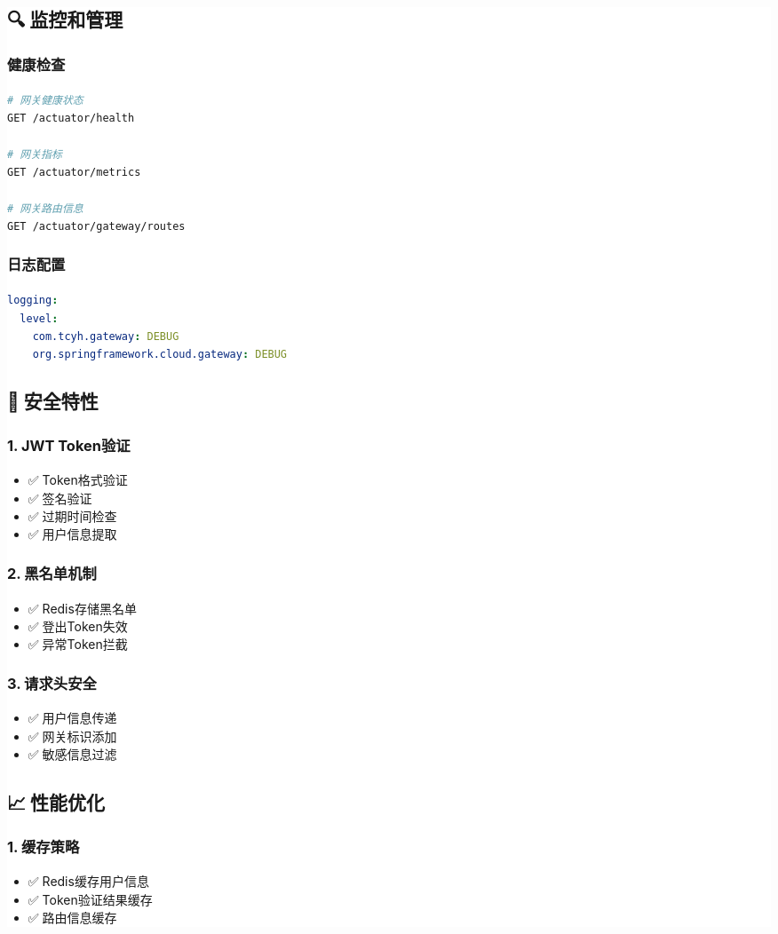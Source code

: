 ## 🔍 监控和管理

### 健康检查

```bash
# 网关健康状态
GET /actuator/health

# 网关指标
GET /actuator/metrics

# 网关路由信息
GET /actuator/gateway/routes
```

### 日志配置

```yaml
logging:
  level:
    com.tcyh.gateway: DEBUG
    org.springframework.cloud.gateway: DEBUG
```

## 🔐 安全特性

### 1. JWT Token验证
- ✅ Token格式验证
- ✅ 签名验证
- ✅ 过期时间检查
- ✅ 用户信息提取

### 2. 黑名单机制
- ✅ Redis存储黑名单
- ✅ 登出Token失效
- ✅ 异常Token拦截

### 3. 请求头安全
- ✅ 用户信息传递
- ✅ 网关标识添加
- ✅ 敏感信息过滤

## 📈 性能优化

### 1. 缓存策略
- ✅ Redis缓存用户信息
- ✅ Token验证结果缓存
- ✅ 路由信息缓存
